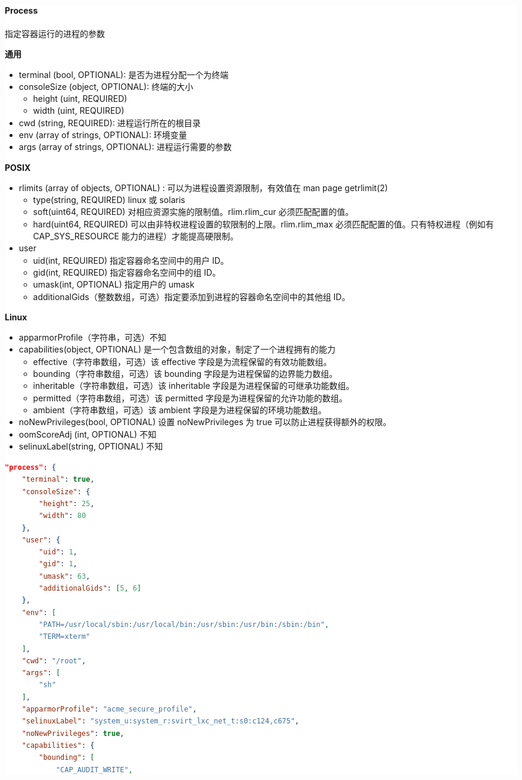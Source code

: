 #### Process

指定容器运行的进程的参数

**通用**

- terminal (bool, OPTIONAL): 是否为进程分配一个为终端
- consoleSize (object, OPTIONAL): 终端的大小
  - height (uint, REQUIRED)
  - width (uint, REQUIRED)
- cwd (string, REQUIRED): 进程运行所在的根目录
- env (array of strings, OPTIONAL): 环境变量
- args (array of strings, OPTIONAL): 进程运行需要的参数

**POSIX**

- rlimits (array of objects, OPTIONAL) : 可以为进程设置资源限制，有效值在 man page getrlimit(2)
  - type(string, REQUIRED) linux 或 solaris
  - soft(uint64, REQUIRED) 对相应资源实施的限制值。rlim.rlim_cur 必须匹配配置的值。
  - hard(uint64, REQUIRED) 可以由非特权进程设置的软限制的上限。rlim.rlim_max 必须匹配配置的值。只有特权进程（例如有
    CAP_SYS_RESOURCE 能力的进程）才能提高硬限制。
- user
  - uid(int, REQUIRED) 指定容器命名空间中的用户 ID。
  - gid(int, REQUIRED) 指定容器命名空间中的组 ID。
  - umask(int, OPTIONAL) 指定用户的 umask
  - additionalGids（整数数组，可选）指定要添加到进程的容器命名空间中的其他组 ID。

**Linux**

- apparmorProfile（字符串，可选）不知
- capabilities(object, OPTIONAL) 是一个包含数组的对象，制定了一个进程拥有的能力
  - effective（字符串数组，可选）该 effective 字段是为流程保留的有效功能数组。
  - bounding（字符串数组，可选）该 bounding 字段是为进程保留的边界能力数组。
  - inheritable（字符串数组，可选）该 inheritable 字段是为进程保留的可继承功能数组。
  - permitted（字符串数组，可选）该 permitted 字段是为进程保留的允许功能的数组。
  - ambient（字符串数组，可选）该 ambient 字段是为进程保留的环境功能数组。
- noNewPrivileges(bool, OPTIONAL) 设置 noNewPrivileges 为 true 可以防止进程获得额外的权限。
- oomScoreAdj (int, OPTIONAL) 不知
- selinuxLabel(string, OPTIONAL) 不知

```json
"process": {
    "terminal": true,
    "consoleSize": {
        "height": 25,
        "width": 80
    },
    "user": {
        "uid": 1,
        "gid": 1,
        "umask": 63,
        "additionalGids": [5, 6]
    },
    "env": [
        "PATH=/usr/local/sbin:/usr/local/bin:/usr/sbin:/usr/bin:/sbin:/bin",
        "TERM=xterm"
    ],
    "cwd": "/root",
    "args": [
        "sh"
    ],
    "apparmorProfile": "acme_secure_profile",
    "selinuxLabel": "system_u:system_r:svirt_lxc_net_t:s0:c124,c675",
    "noNewPrivileges": true,
    "capabilities": {
        "bounding": [
            "CAP_AUDIT_WRITE",
```